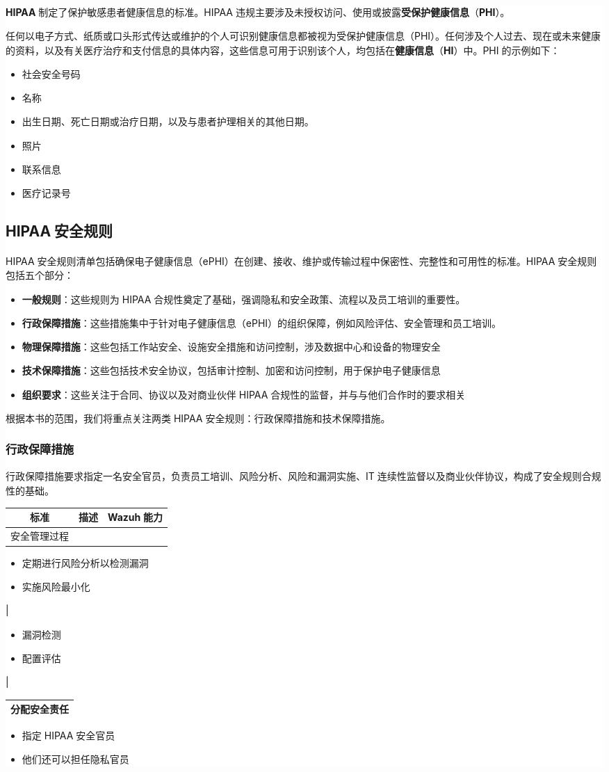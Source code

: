 **HIPAA** 制定了保护敏感患者健康信息的标准。HIPAA 违规主要涉及未授权访问、使用或披露**受保护健康信息**（**PHI**）。

任何以电子方式、纸质或口头形式传达或维护的个人可识别健康信息都被视为受保护健康信息（PHI）。任何涉及个人过去、现在或未来健康的资料，以及有关医疗治疗和支付信息的具体内容，这些信息可用于识别该个人，均包括在**健康信息**（**HI**）中。PHI 的示例如下：

+   社会安全号码

+   名称

+   出生日期、死亡日期或治疗日期，以及与患者护理相关的其他日期。

+   照片

+   联系信息

+   医疗记录号

## HIPAA 安全规则

HIPAA 安全规则清单包括确保电子健康信息（ePHI）在创建、接收、维护或传输过程中保密性、完整性和可用性的标准。HIPAA 安全规则包括五个部分：

+   **一般规则**：这些规则为 HIPAA 合规性奠定了基础，强调隐私和安全政策、流程以及员工培训的重要性。

+   **行政保障措施**：这些措施集中于针对电子健康信息（ePHI）的组织保障，例如风险评估、安全管理和员工培训。

+   **物理保障措施**：这些包括工作站安全、设施安全措施和访问控制，涉及数据中心和设备的物理安全

+   **技术保障措施**：这些包括技术安全协议，包括审计控制、加密和访问控制，用于保护电子健康信息

+   **组织要求**：这些关注于合同、协议以及对商业伙伴 HIPAA 合规性的监督，并与与他们合作时的要求相关

根据本书的范围，我们将重点关注两类 HIPAA 安全规则：行政保障措施和技术保障措施。

### 行政保障措施

行政保障措施要求指定一名安全官员，负责员工培训、风险分析、风险和漏洞实施、IT 连续性监督以及商业伙伴协议，构成了安全规则合规性的基础。

| **标准** | **描述** | **Wazuh 能力** |
| --- | --- | --- |
| 安全管理过程 |

+   定期进行风险分析以检测漏洞

+   实施风险最小化

|

+   漏洞检测

+   配置评估

|

| 分配安全责任 |
| --- |

+   指定 HIPAA 安全官员

+   他们还可以担任隐私官员
